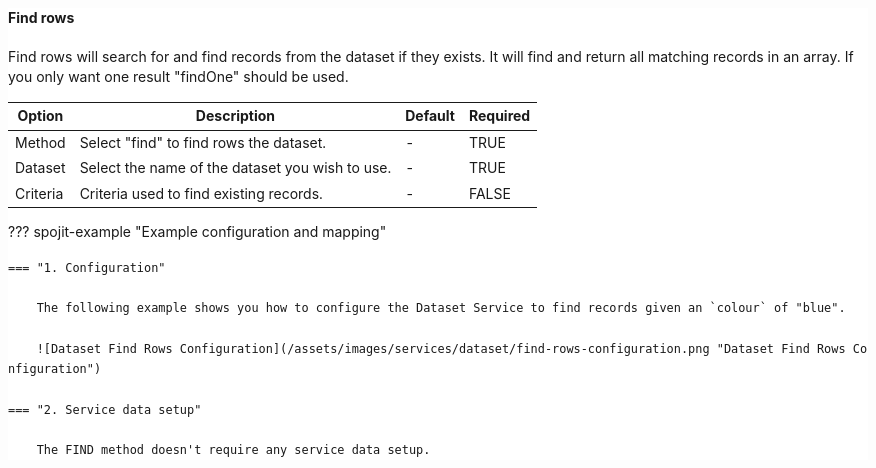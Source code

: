 #### Find rows

Find rows will search for and find records from the dataset if they exists.  It will find and return all matching records in an array.  If you only want one result "findOne" should be used.

| Option | Description | Default | Required |
| ----------- | ----------- | ----------- | ----------- |
| Method | Select "find" to find rows the dataset. | - | TRUE |
| Dataset | Select the name of the dataset you wish to use. | - | TRUE |
| Criteria | Criteria used to find existing records. | - | FALSE |

??? spojit-example "Example configuration and mapping"

    === "1. Configuration"

        The following example shows you how to configure the Dataset Service to find records given an `colour` of "blue".

        ![Dataset Find Rows Configuration](/assets/images/services/dataset/find-rows-configuration.png "Dataset Find Rows Configuration")

    === "2. Service data setup"

        The FIND method doesn't require any service data setup.
    